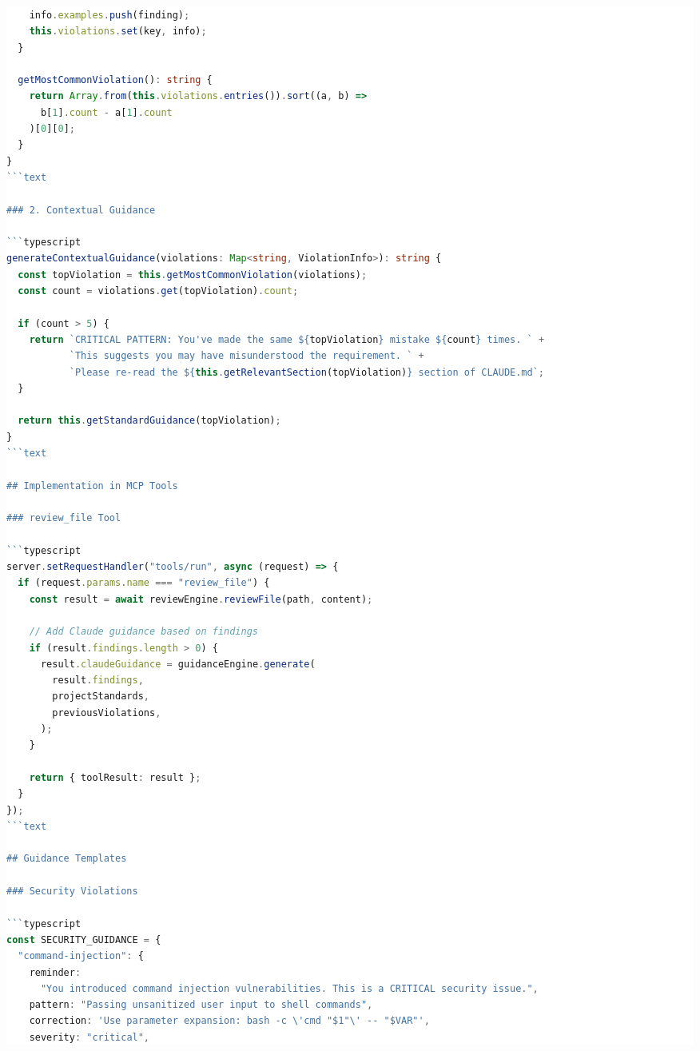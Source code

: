 ````typescript
    info.examples.push(finding);
    this.violations.set(key, info);
  }

  getMostCommonViolation(): string {
    return Array.from(this.violations.entries()).sort((a, b) =>
      b[1].count - a[1].count
    )[0][0];
  }
}
```text

### 2. Contextual Guidance

```typescript
generateContextualGuidance(violations: Map<string, ViolationInfo>): string {
  const topViolation = this.getMostCommonViolation(violations);
  const count = violations.get(topViolation).count;

  if (count > 5) {
    return `CRITICAL PATTERN: You've made the same ${topViolation} mistake ${count} times. ` +
           `This suggests you may have misunderstood the requirement. ` +
           `Please re-read the ${this.getRelevantSection(topViolation)} section of CLAUDE.md`;
  }

  return this.getStandardGuidance(topViolation);
}
```text

## Implementation in MCP Tools

### review_file Tool

```typescript
server.setRequestHandler("tools/run", async (request) => {
  if (request.params.name === "review_file") {
    const result = await reviewEngine.reviewFile(path, content);

    // Add Claude guidance based on findings
    if (result.findings.length > 0) {
      result.claudeGuidance = guidanceEngine.generate(
        result.findings,
        projectStandards,
        previousViolations,
      );
    }

    return { toolResult: result };
  }
});
```text

## Guidance Templates

### Security Violations

```typescript
const SECURITY_GUIDANCE = {
  "command-injection": {
    reminder:
      "You introduced command injection vulnerabilities. This is a CRITICAL security issue.",
    pattern: "Passing unsanitized user input to shell commands",
    correction: 'Use parameter expansion: bash -c \'cmd "$1"\' -- "$VAR"',
    severity: "critical",
````